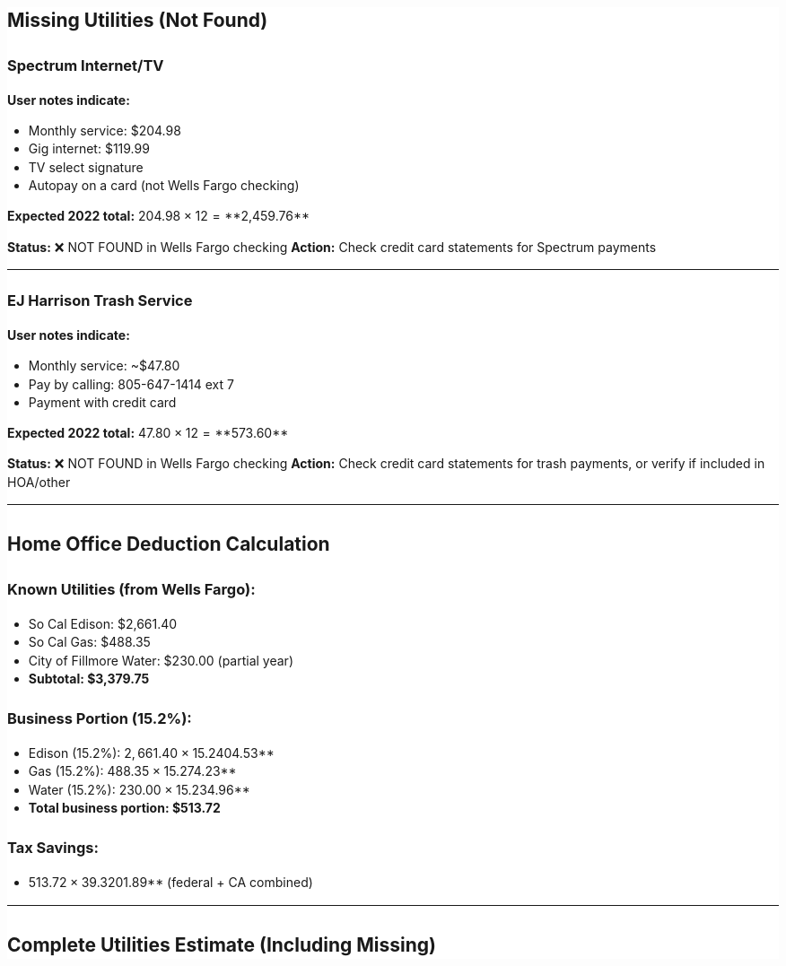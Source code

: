 
## Missing Utilities (Not Found)

### Spectrum Internet/TV
**User notes indicate:**
- Monthly service: $204.98
- Gig internet: $119.99
- TV select signature
- Autopay on a card (not Wells Fargo checking)

**Expected 2022 total:** $204.98 × 12 = **$2,459.76**

**Status:** ❌ NOT FOUND in Wells Fargo checking
**Action:** Check credit card statements for Spectrum payments

---

### EJ Harrison Trash Service
**User notes indicate:**
- Monthly service: ~$47.80
- Pay by calling: 805-647-1414 ext 7
- Payment with credit card

**Expected 2022 total:** $47.80 × 12 = **$573.60**

**Status:** ❌ NOT FOUND in Wells Fargo checking
**Action:** Check credit card statements for trash payments, or verify if included in HOA/other

---

## Home Office Deduction Calculation

### Known Utilities (from Wells Fargo):
- So Cal Edison: $2,661.40
- So Cal Gas: $488.35
- City of Fillmore Water: $230.00 (partial year)
- **Subtotal: $3,379.75**

### Business Portion (15.2%):
- Edison (15.2%): $2,661.40 × 15.2% = **$404.53**
- Gas (15.2%): $488.35 × 15.2% = **$74.23**
- Water (15.2%): $230.00 × 15.2% = **$34.96**
- **Total business portion: $513.72**

### Tax Savings:
- $513.72 × 39.3% = **$201.89** (federal + CA combined)

---

## Complete Utilities Estimate (Including Missing)
